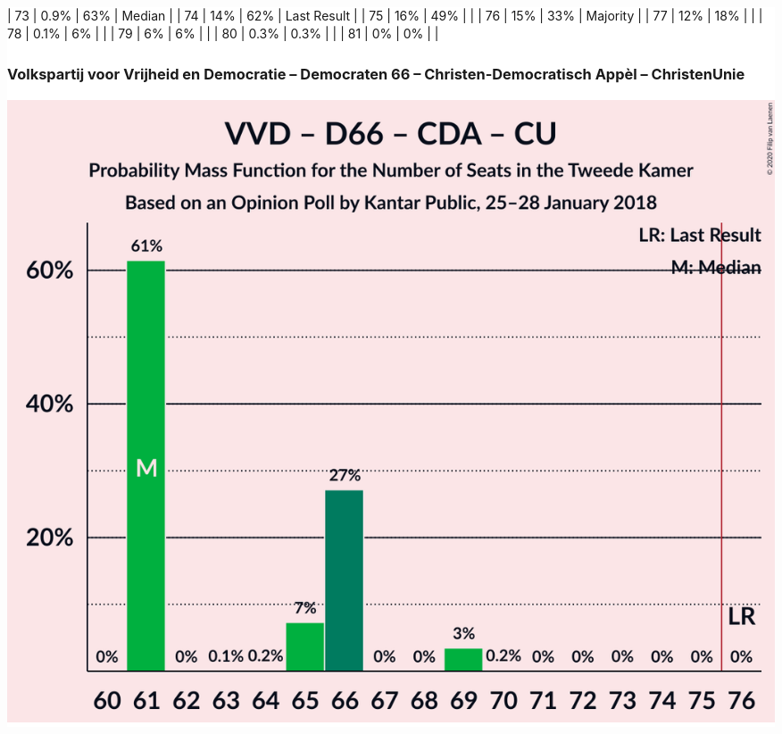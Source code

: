 | 73 | 0.9% | 63% | Median |
| 74 | 14% | 62% | Last Result |
| 75 | 16% | 49% |  |
| 76 | 15% | 33% | Majority |
| 77 | 12% | 18% |  |
| 78 | 0.1% | 6% |  |
| 79 | 6% | 6% |  |
| 80 | 0.3% | 0.3% |  |
| 81 | 0% | 0% |  |

### Volkspartij voor Vrijheid en Democratie – Democraten 66 – Christen-Democratisch Appèl – ChristenUnie

![Graph with seats probability mass function not yet produced](2018-01-28-KantarPublic-coalitions-seats-pmf-vvd–d66–cda–cu.png "Seats Probability Mass Function")
